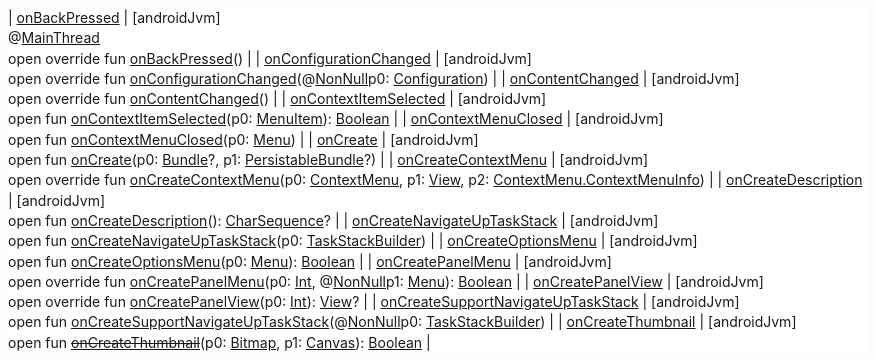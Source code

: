 | [onBackPressed](../-main-activity2/index.md#1244181503%2FFunctions%2F-912451524) | [androidJvm]<br>@[MainThread](https://developer.android.com/reference/kotlin/androidx/annotation/MainThread.html)<br>open override fun [onBackPressed](../-main-activity2/index.md#1244181503%2FFunctions%2F-912451524)() |
| [onConfigurationChanged](../-main-activity2/index.md#1681265737%2FFunctions%2F-912451524) | [androidJvm]<br>open override fun [onConfigurationChanged](../-main-activity2/index.md#1681265737%2FFunctions%2F-912451524)(@[NonNull](https://developer.android.com/reference/kotlin/androidx/annotation/NonNull.html)p0: [Configuration](https://developer.android.com/reference/kotlin/android/content/res/Configuration.html)) |
| [onContentChanged](../-main-activity2/index.md#394797256%2FFunctions%2F-912451524) | [androidJvm]<br>open override fun [onContentChanged](../-main-activity2/index.md#394797256%2FFunctions%2F-912451524)() |
| [onContextItemSelected](../-main-activity2/index.md#1812307060%2FFunctions%2F-912451524) | [androidJvm]<br>open fun [onContextItemSelected](../-main-activity2/index.md#1812307060%2FFunctions%2F-912451524)(p0: [MenuItem](https://developer.android.com/reference/kotlin/android/view/MenuItem.html)): [Boolean](https://kotlinlang.org/api/latest/jvm/stdlib/kotlin/-boolean/index.html) |
| [onContextMenuClosed](../-main-activity2/index.md#306528228%2FFunctions%2F-912451524) | [androidJvm]<br>open fun [onContextMenuClosed](../-main-activity2/index.md#306528228%2FFunctions%2F-912451524)(p0: [Menu](https://developer.android.com/reference/kotlin/android/view/Menu.html)) |
| [onCreate](../-main-activity2/index.md#1495493222%2FFunctions%2F-912451524) | [androidJvm]<br>open fun [onCreate](../-main-activity2/index.md#1495493222%2FFunctions%2F-912451524)(p0: [Bundle](https://developer.android.com/reference/kotlin/android/os/Bundle.html)?, p1: [PersistableBundle](https://developer.android.com/reference/kotlin/android/os/PersistableBundle.html)?) |
| [onCreateContextMenu](../-main-activity2/index.md#-1293424512%2FFunctions%2F-912451524) | [androidJvm]<br>open override fun [onCreateContextMenu](../-main-activity2/index.md#-1293424512%2FFunctions%2F-912451524)(p0: [ContextMenu](https://developer.android.com/reference/kotlin/android/view/ContextMenu.html), p1: [View](https://developer.android.com/reference/kotlin/android/view/View.html), p2: [ContextMenu.ContextMenuInfo](https://developer.android.com/reference/kotlin/android/view/ContextMenu.ContextMenuInfo.html)) |
| [onCreateDescription](../-main-activity2/index.md#1717196879%2FFunctions%2F-912451524) | [androidJvm]<br>open fun [onCreateDescription](../-main-activity2/index.md#1717196879%2FFunctions%2F-912451524)(): [CharSequence](https://kotlinlang.org/api/latest/jvm/stdlib/kotlin/-char-sequence/index.html)? |
| [onCreateNavigateUpTaskStack](../-main-activity2/index.md#2062770608%2FFunctions%2F-912451524) | [androidJvm]<br>open fun [onCreateNavigateUpTaskStack](../-main-activity2/index.md#2062770608%2FFunctions%2F-912451524)(p0: [TaskStackBuilder](https://developer.android.com/reference/kotlin/android/app/TaskStackBuilder.html)) |
| [onCreateOptionsMenu](../-main-activity2/index.md#-825108757%2FFunctions%2F-912451524) | [androidJvm]<br>open fun [onCreateOptionsMenu](../-main-activity2/index.md#-825108757%2FFunctions%2F-912451524)(p0: [Menu](https://developer.android.com/reference/kotlin/android/view/Menu.html)): [Boolean](https://kotlinlang.org/api/latest/jvm/stdlib/kotlin/-boolean/index.html) |
| [onCreatePanelMenu](../-main-activity2/index.md#45730038%2FFunctions%2F-912451524) | [androidJvm]<br>open override fun [onCreatePanelMenu](../-main-activity2/index.md#45730038%2FFunctions%2F-912451524)(p0: [Int](https://kotlinlang.org/api/latest/jvm/stdlib/kotlin/-int/index.html), @[NonNull](https://developer.android.com/reference/kotlin/androidx/annotation/NonNull.html)p1: [Menu](https://developer.android.com/reference/kotlin/android/view/Menu.html)): [Boolean](https://kotlinlang.org/api/latest/jvm/stdlib/kotlin/-boolean/index.html) |
| [onCreatePanelView](../-main-activity2/index.md#-691578688%2FFunctions%2F-912451524) | [androidJvm]<br>open override fun [onCreatePanelView](../-main-activity2/index.md#-691578688%2FFunctions%2F-912451524)(p0: [Int](https://kotlinlang.org/api/latest/jvm/stdlib/kotlin/-int/index.html)): [View](https://developer.android.com/reference/kotlin/android/view/View.html)? |
| [onCreateSupportNavigateUpTaskStack](../-main-activity2/index.md#232313904%2FFunctions%2F-912451524) | [androidJvm]<br>open fun [onCreateSupportNavigateUpTaskStack](../-main-activity2/index.md#232313904%2FFunctions%2F-912451524)(@[NonNull](https://developer.android.com/reference/kotlin/androidx/annotation/NonNull.html)p0: [TaskStackBuilder](https://developer.android.com/reference/kotlin/androidx/core/app/TaskStackBuilder.html)) |
| [onCreateThumbnail](../-main-activity2/index.md#203639607%2FFunctions%2F-912451524) | [androidJvm]<br>open fun [~~onCreateThumbnail~~](../-main-activity2/index.md#203639607%2FFunctions%2F-912451524)(p0: [Bitmap](https://developer.android.com/reference/kotlin/android/graphics/Bitmap.html), p1: [Canvas](https://developer.android.com/reference/kotlin/android/graphics/Canvas.html)): [Boolean](https://kotlinlang.org/api/latest/jvm/stdlib/kotlin/-boolean/index.html) |